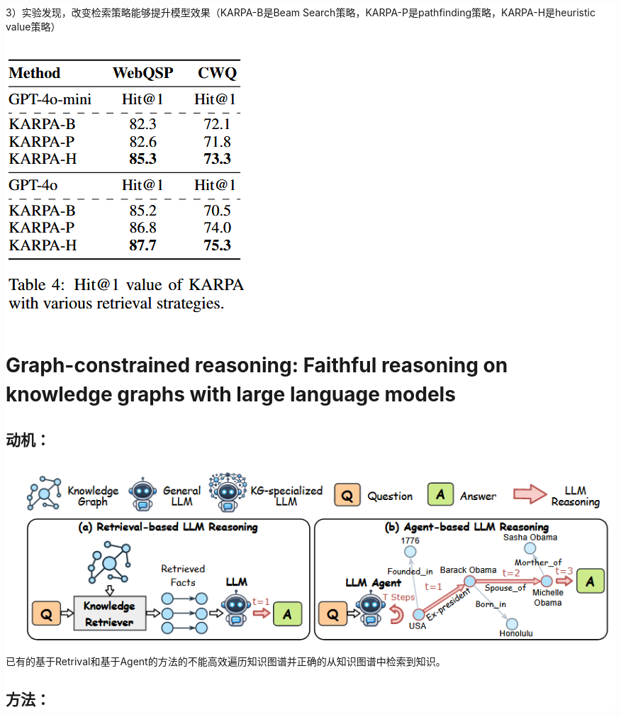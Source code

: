 3）实验发现，改变检索策略能够提升模型效果（KARPA-B是Beam Search策略，KARPA-P是pathfinding策略，KARPA-H是heuristic value策略）

![image](./image/图片74.png)

# Graph-constrained reasoning: Faithful reasoning on knowledge graphs with large language models

## 动机：

![image](./image/图片75.png)

已有的基于Retrival和基于Agent的方法的不能高效遍历知识图谱并正确的从知识图谱中检索到知识。

## 方法：
